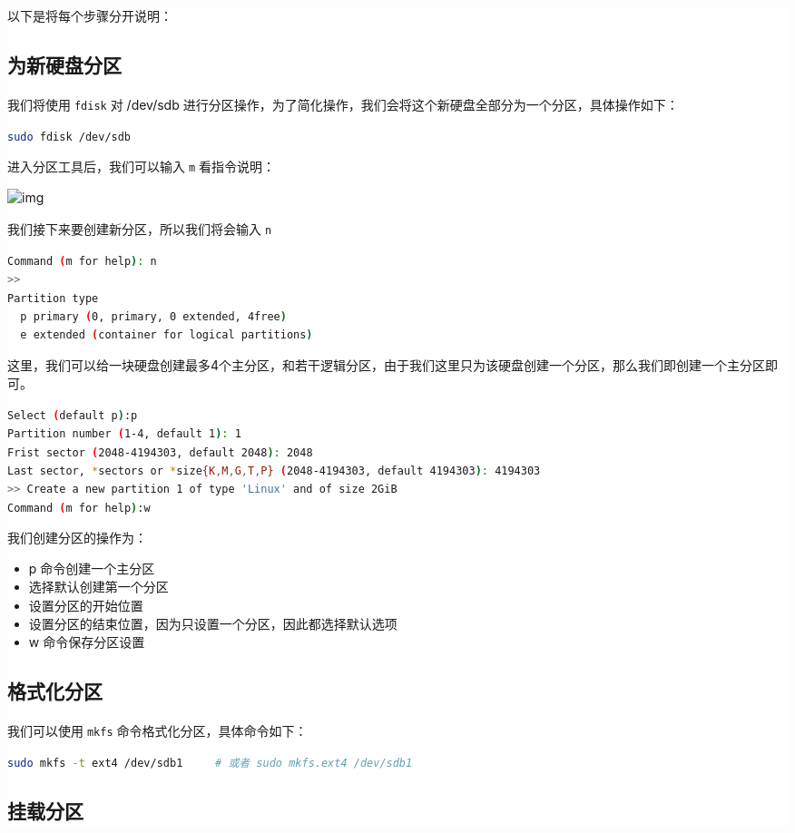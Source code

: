 

以下是将每个步骤分开说明：

## 为新硬盘分区

我们将使用 `fdisk` 对 /dev/sdb 进行分区操作，为了简化操作，我们会将这个新硬盘全部分为一个分区，具体操作如下：

```bash
sudo fdisk /dev/sdb
```

进入分区工具后，我们可以输入 `m` 看指令说明：

![img](https://pic3.zhimg.com/80/v2-e407a7035faa63b7356f32c6ad9770ee_hd.jpg)

我们接下来要创建新分区，所以我们将会输入 `n`

```bash
Command (m for help): n
>> 
Partition type
  p primary (0, primary, 0 extended, 4free)
  e extended (container for logical partitions)
```

这里，我们可以给一块硬盘创建最多4个主分区，和若干逻辑分区，由于我们这里只为该硬盘创建一个分区，那么我们即创建一个主分区即可。

```bash
Select (default p):p
Partition number (1-4, default 1): 1
Frist sector (2048-4194303, default 2048): 2048
Last sector, *sectors or *size{K,M,G,T,P} (2048-4194303, default 4194303): 4194303
>> Create a new partition 1 of type 'Linux' and of size 2GiB
Command (m for help):w
```

我们创建分区的操作为：
- p 命令创建一个主分区
- 选择默认创建第一个分区
- 设置分区的开始位置
- 设置分区的结束位置，因为只设置一个分区，因此都选择默认选项
- w 命令保存分区设置



## 格式化分区

我们可以使用 `mkfs` 命令格式化分区，具体命令如下：

```bash
sudo mkfs -t ext4 /dev/sdb1		# 或者 sudo mkfs.ext4 /dev/sdb1
```



## 挂载分区

